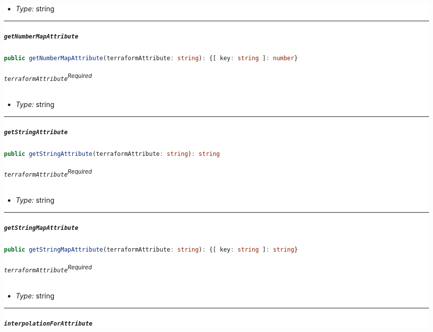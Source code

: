 - *Type:* string

---

##### `getNumberMapAttribute` <a name="getNumberMapAttribute" id="@cdktf/provider-gitlab.dataGitlabProjectMergeRequest.DataGitlabProjectMergeRequest.getNumberMapAttribute"></a>

```typescript
public getNumberMapAttribute(terraformAttribute: string): {[ key: string ]: number}
```

###### `terraformAttribute`<sup>Required</sup> <a name="terraformAttribute" id="@cdktf/provider-gitlab.dataGitlabProjectMergeRequest.DataGitlabProjectMergeRequest.getNumberMapAttribute.parameter.terraformAttribute"></a>

- *Type:* string

---

##### `getStringAttribute` <a name="getStringAttribute" id="@cdktf/provider-gitlab.dataGitlabProjectMergeRequest.DataGitlabProjectMergeRequest.getStringAttribute"></a>

```typescript
public getStringAttribute(terraformAttribute: string): string
```

###### `terraformAttribute`<sup>Required</sup> <a name="terraformAttribute" id="@cdktf/provider-gitlab.dataGitlabProjectMergeRequest.DataGitlabProjectMergeRequest.getStringAttribute.parameter.terraformAttribute"></a>

- *Type:* string

---

##### `getStringMapAttribute` <a name="getStringMapAttribute" id="@cdktf/provider-gitlab.dataGitlabProjectMergeRequest.DataGitlabProjectMergeRequest.getStringMapAttribute"></a>

```typescript
public getStringMapAttribute(terraformAttribute: string): {[ key: string ]: string}
```

###### `terraformAttribute`<sup>Required</sup> <a name="terraformAttribute" id="@cdktf/provider-gitlab.dataGitlabProjectMergeRequest.DataGitlabProjectMergeRequest.getStringMapAttribute.parameter.terraformAttribute"></a>

- *Type:* string

---

##### `interpolationForAttribute` <a name="interpolationForAttribute" id="@cdktf/provider-gitlab.dataGitlabProjectMergeRequest.DataGitlabProjectMergeRequest.interpolationForAttribute"></a>
